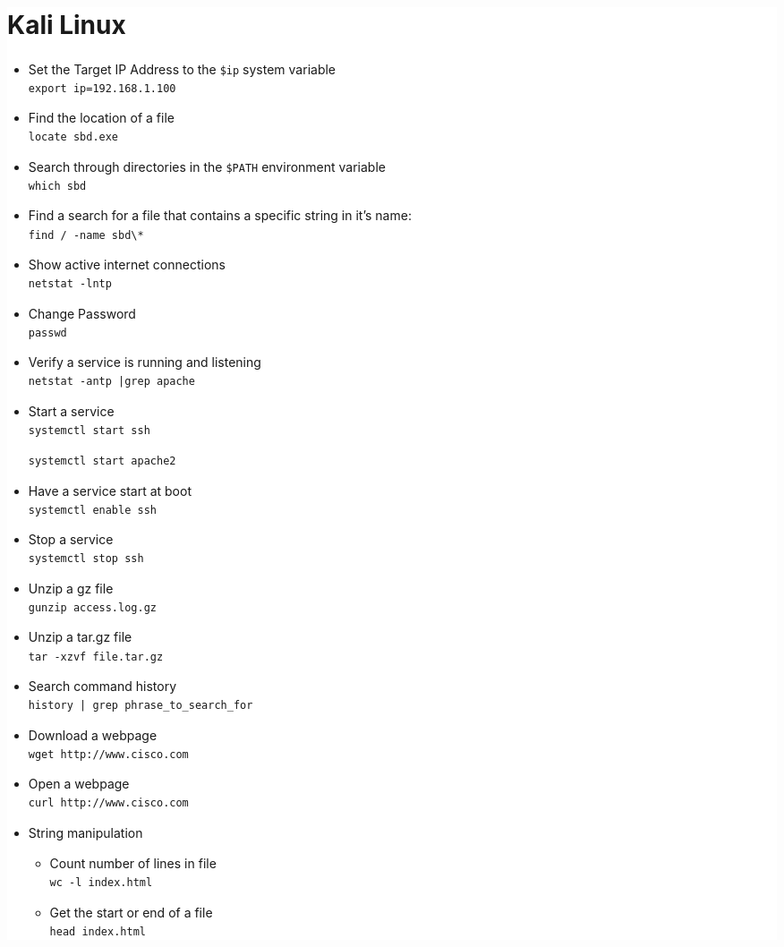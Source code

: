 Kali Linux
========================================================================================================

-   Set the Target IP Address to the `$ip` system variable  
    `export ip=192.168.1.100`

-   Find the location of a file  
    `locate sbd.exe`

-   Search through directories in the `$PATH` environment variable  
    `which sbd`

-   Find a search for a file that contains a specific string in it’s
    name:  
    `find / -name sbd\*`

-   Show active internet connections  
    `netstat -lntp`

-   Change Password  
    `passwd`

-   Verify a service is running and listening  
    `netstat -antp |grep apache`

-   Start a service  
    `systemctl start ssh  `

    `systemctl start apache2`

-   Have a service start at boot  
    `systemctl enable ssh`

-   Stop a service  
    `systemctl stop ssh`

-   Unzip a gz file  
    `gunzip access.log.gz`

-   Unzip a tar.gz file  
    `tar -xzvf file.tar.gz`

-   Search command history  
    `history | grep phrase_to_search_for`

-   Download a webpage  
    `wget http://www.cisco.com`

-   Open a webpage  
    `curl http://www.cisco.com`

-   String manipulation

    -   Count number of lines in file  
        `wc -l index.html`

    -   Get the start or end of a file  
        `head index.html`
